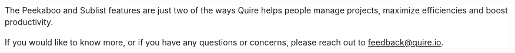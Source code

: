 The Peekaboo and Sublist features are just two of the ways Quire helps people manage projects, maximize efficiencies and boost productivity.

If you would like to know more, or if you have any questions or concerns, please reach out to feedback@quire.io.


[jekyll]:      http://jekyllrb.com
[jekyll-gh]:   https://github.com/jekyll/jekyll
[jekyll-help]: https://github.com/jekyll/jekyll-help